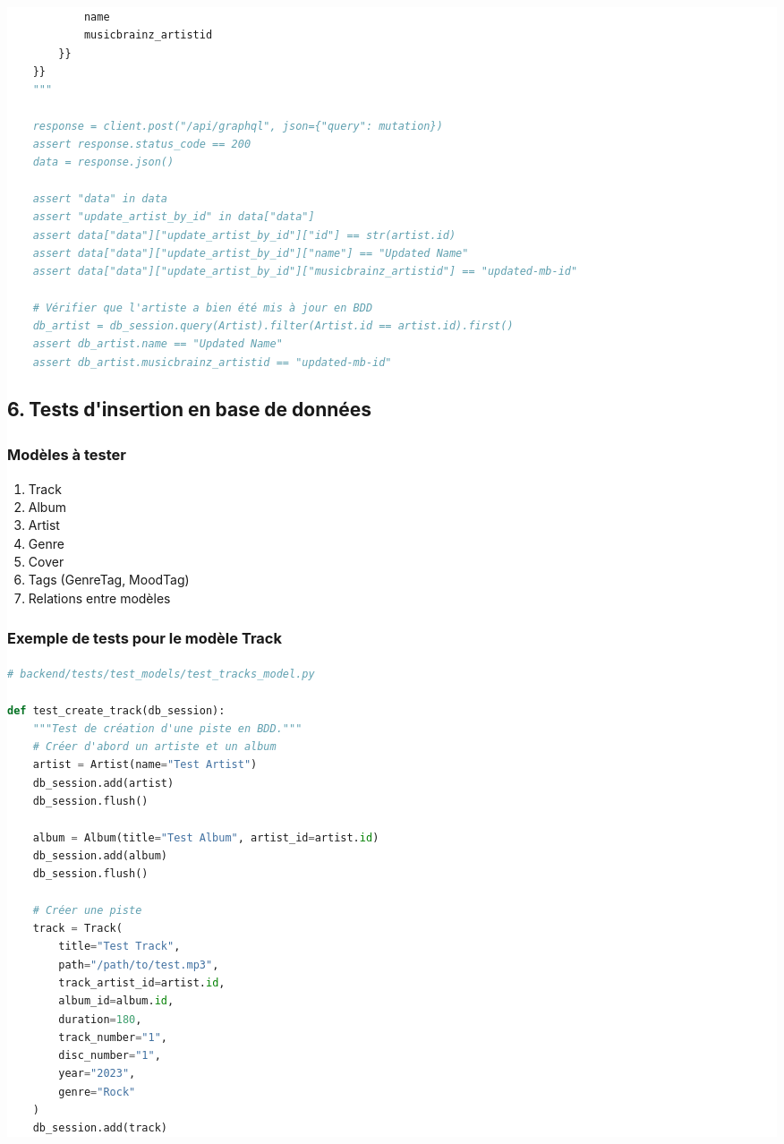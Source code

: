 ```python
            name
            musicbrainz_artistid
        }}
    }}
    """
    
    response = client.post("/api/graphql", json={"query": mutation})
    assert response.status_code == 200
    data = response.json()
    
    assert "data" in data
    assert "update_artist_by_id" in data["data"]
    assert data["data"]["update_artist_by_id"]["id"] == str(artist.id)
    assert data["data"]["update_artist_by_id"]["name"] == "Updated Name"
    assert data["data"]["update_artist_by_id"]["musicbrainz_artistid"] == "updated-mb-id"
    
    # Vérifier que l'artiste a bien été mis à jour en BDD
    db_artist = db_session.query(Artist).filter(Artist.id == artist.id).first()
    assert db_artist.name == "Updated Name"
    assert db_artist.musicbrainz_artistid == "updated-mb-id"
```

## 6. Tests d'insertion en base de données

### Modèles à tester

1. Track
2. Album
3. Artist
4. Genre
5. Cover
6. Tags (GenreTag, MoodTag)
7. Relations entre modèles

### Exemple de tests pour le modèle Track

```python
# backend/tests/test_models/test_tracks_model.py

def test_create_track(db_session):
    """Test de création d'une piste en BDD."""
    # Créer d'abord un artiste et un album
    artist = Artist(name="Test Artist")
    db_session.add(artist)
    db_session.flush()
    
    album = Album(title="Test Album", artist_id=artist.id)
    db_session.add(album)
    db_session.flush()
    
    # Créer une piste
    track = Track(
        title="Test Track",
        path="/path/to/test.mp3",
        track_artist_id=artist.id,
        album_id=album.id,
        duration=180,
        track_number="1",
        disc_number="1",
        year="2023",
        genre="Rock"
    )
    db_session.add(track)
```